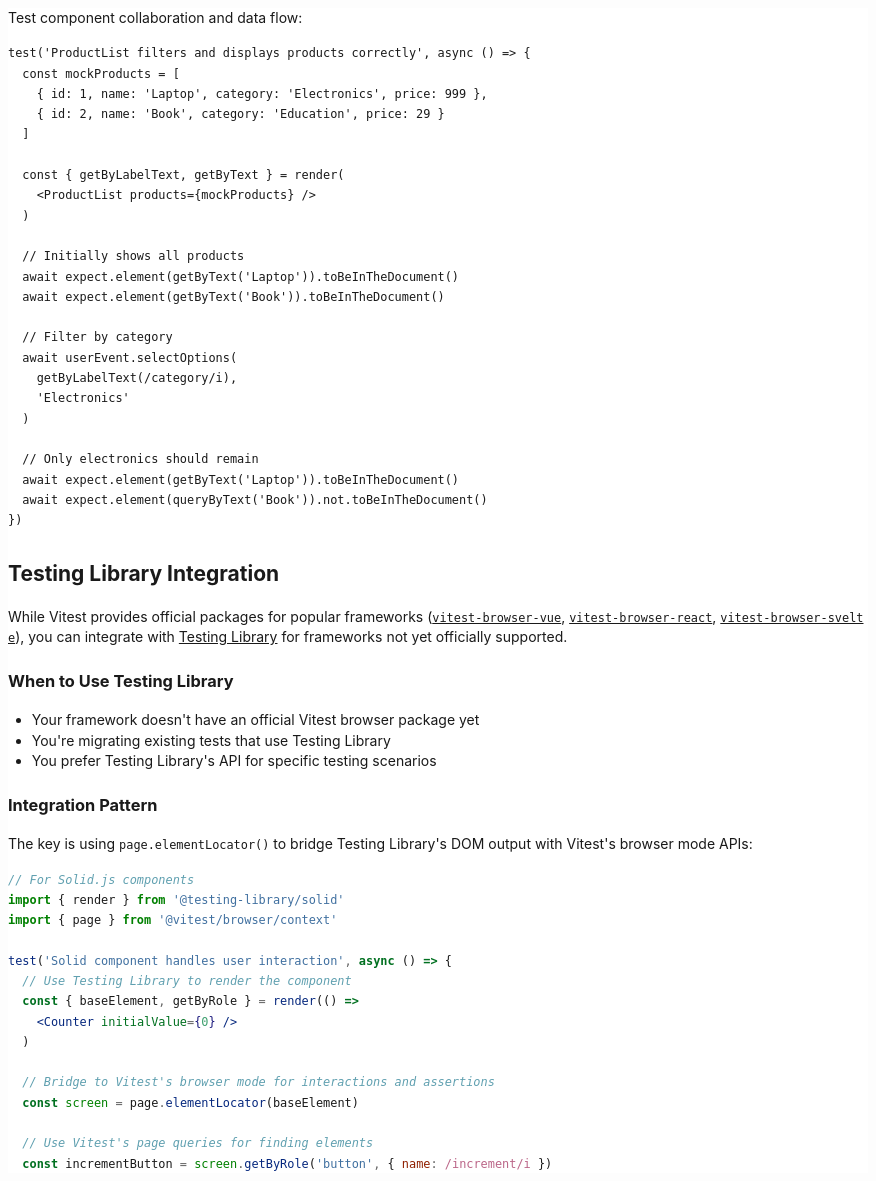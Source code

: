 Test component collaboration and data flow:

```tsx
test('ProductList filters and displays products correctly', async () => {
  const mockProducts = [
    { id: 1, name: 'Laptop', category: 'Electronics', price: 999 },
    { id: 2, name: 'Book', category: 'Education', price: 29 }
  ]

  const { getByLabelText, getByText } = render(
    <ProductList products={mockProducts} />
  )

  // Initially shows all products
  await expect.element(getByText('Laptop')).toBeInTheDocument()
  await expect.element(getByText('Book')).toBeInTheDocument()

  // Filter by category
  await userEvent.selectOptions(
    getByLabelText(/category/i),
    'Electronics'
  )

  // Only electronics should remain
  await expect.element(getByText('Laptop')).toBeInTheDocument()
  await expect.element(queryByText('Book')).not.toBeInTheDocument()
})
```

## Testing Library Integration

While Vitest provides official packages for popular frameworks ([`vitest-browser-vue`](https://www.npmjs.com/package/vitest-browser-vue), [`vitest-browser-react`](https://www.npmjs.com/package/vitest-browser-react), [`vitest-browser-svelte`](https://www.npmjs.com/package/vitest-browser-svelte)), you can integrate with [Testing Library](https://testing-library.com/) for frameworks not yet officially supported.

### When to Use Testing Library

- Your framework doesn't have an official Vitest browser package yet
- You're migrating existing tests that use Testing Library
- You prefer Testing Library's API for specific testing scenarios

### Integration Pattern

The key is using `page.elementLocator()` to bridge Testing Library's DOM output with Vitest's browser mode APIs:

```jsx
// For Solid.js components
import { render } from '@testing-library/solid'
import { page } from '@vitest/browser/context'

test('Solid component handles user interaction', async () => {
  // Use Testing Library to render the component
  const { baseElement, getByRole } = render(() =>
    <Counter initialValue={0} />
  )

  // Bridge to Vitest's browser mode for interactions and assertions
  const screen = page.elementLocator(baseElement)

  // Use Vitest's page queries for finding elements
  const incrementButton = screen.getByRole('button', { name: /increment/i })

```